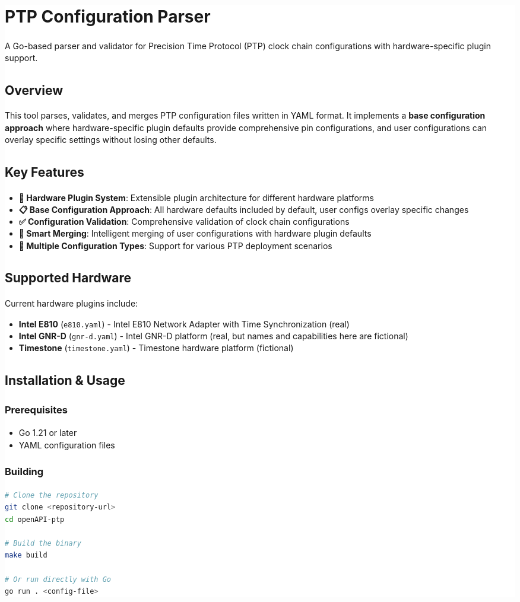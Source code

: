 # PTP Configuration Parser

A Go-based parser and validator for Precision Time Protocol (PTP) clock chain configurations with hardware-specific plugin support.

## Overview

This tool parses, validates, and merges PTP configuration files written in YAML format. It implements a **base configuration approach** where hardware-specific plugin defaults provide comprehensive pin configurations, and user configurations can overlay specific settings without losing other defaults.

## Key Features

- **🔧 Hardware Plugin System**: Extensible plugin architecture for different hardware platforms
- **📋 Base Configuration Approach**: All hardware defaults included by default, user configs overlay specific changes
- **✅ Configuration Validation**: Comprehensive validation of clock chain configurations
- **🔄 Smart Merging**: Intelligent merging of user configurations with hardware plugin defaults
- **📖 Multiple Configuration Types**: Support for various PTP deployment scenarios

## Supported Hardware

Current hardware plugins include:

- **Intel E810** (`e810.yaml`) - Intel E810 Network Adapter with Time Synchronization (real)
- **Intel GNR-D** (`gnr-d.yaml`) - Intel GNR-D platform (real, but names and capabilities here are fictional)
- **Timestone** (`timestone.yaml`) - Timestone hardware platform (fictional)

## Installation & Usage

### Prerequisites

- Go 1.21 or later
- YAML configuration files

### Building

```bash
# Clone the repository
git clone <repository-url>
cd openAPI-ptp

# Build the binary
make build

# Or run directly with Go
go run . <config-file>
```
